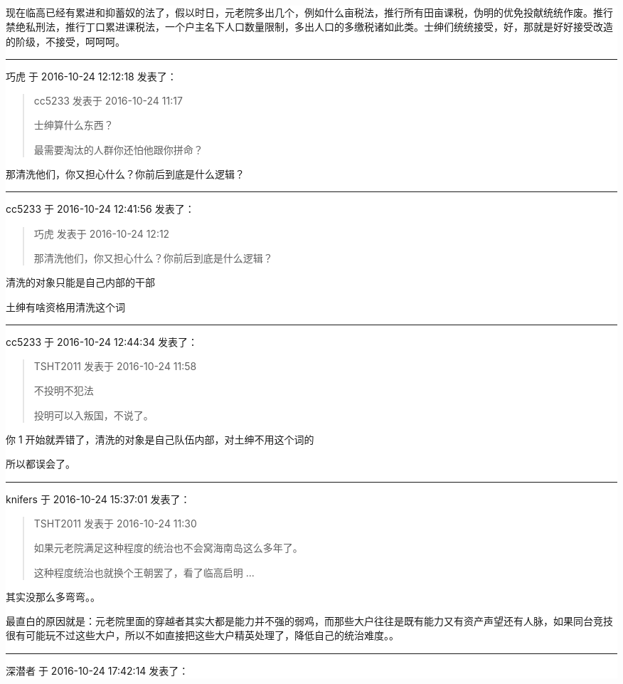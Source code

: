 现在临高已经有累进和抑蓄奴的法了，假以时日，元老院多出几个，例如什么亩税法，推行所有田亩课税，伪明的优免投献统统作废。推行禁绝私刑法，推行丁口累进课税法，一个户主名下人口数量限制，多出人口的多缴税诸如此类。士绅们统统接受，好，那就是好好接受改造的阶级，不接受，呵呵呵。

---

巧虎 于 2016-10-24 12:12:18 发表了：

> cc5233 发表于 2016-10-24 11:17
>
> 士绅算什么东西？
>
> 最需要淘汰的人群你还怕他跟你拼命？

那清洗他们，你又担心什么？你前后到底是什么逻辑？

---

cc5233 于 2016-10-24 12:41:56 发表了：

> 巧虎 发表于 2016-10-24 12:12
>
> 那清洗他们，你又担心什么？你前后到底是什么逻辑？

清洗的对象只能是自己内部的干部

土绅有啥资格用清洗这个词

---

cc5233 于 2016-10-24 12:44:34 发表了：

> TSHT2011 发表于 2016-10-24 11:58
>
> 不投明不犯法
>
> 投明可以入叛国，不说了。

你 1 开始就弄错了，清洗的对象是自己队伍内部，对土绅不用这个词的

所以都误会了。

---

knifers 于 2016-10-24 15:37:01 发表了：

> TSHT2011 发表于 2016-10-24 11:30
>
> 如果元老院满足这种程度的统治也不会窝海南岛这么多年了。
>
> 这种程度统治也就换个王朝罢了，看了临高启明 ...

其实没那么多弯弯。。

最直白的原因就是：元老院里面的穿越者其实大都是能力并不强的弱鸡，而那些大户往往是既有能力又有资产声望还有人脉，如果同台竞技很有可能玩不过这些大户，所以不如直接把这些大户精英处理了，降低自己的统治难度。。

---

深潜者 于 2016-10-24 17:42:14 发表了：
